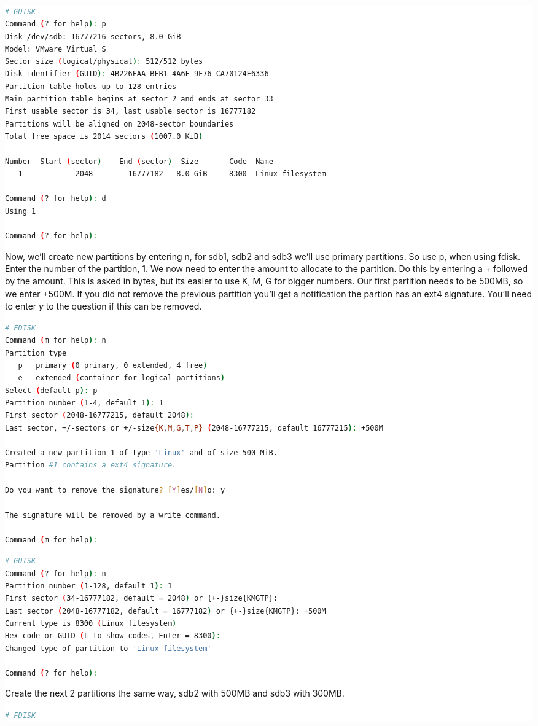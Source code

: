 ```bash
```
```bash
# GDISK
Command (? for help): p
Disk /dev/sdb: 16777216 sectors, 8.0 GiB
Model: VMware Virtual S
Sector size (logical/physical): 512/512 bytes
Disk identifier (GUID): 4B226FAA-BFB1-4A6F-9F76-CA70124E6336
Partition table holds up to 128 entries
Main partition table begins at sector 2 and ends at sector 33
First usable sector is 34, last usable sector is 16777182
Partitions will be aligned on 2048-sector boundaries
Total free space is 2014 sectors (1007.0 KiB)

Number  Start (sector)    End (sector)  Size       Code  Name
   1            2048        16777182   8.0 GiB     8300  Linux filesystem

Command (? for help): d
Using 1

Command (? for help):
```
Now, we’ll create new partitions by entering n, for sdb1, sdb2 and sdb3 we’ll use primary partitions. So use p, when using fdisk. Enter the number of the partition, 1. We now need to enter the amount to allocate to the partition. Do this by entering a + followed by the amount. This is asked in bytes, but its easier to use K, M, G for bigger numbers. Our first partition needs to be 500MB, so we enter +500M. 
If you did not remove the previous partition you’ll get a notification the partion has an ext4 signature. You’ll need to enter _y_ to the question if this can be removed. 
```bash
# FDISK
Command (m for help): n
Partition type
   p   primary (0 primary, 0 extended, 4 free)
   e   extended (container for logical partitions)
Select (default p): p
Partition number (1-4, default 1): 1
First sector (2048-16777215, default 2048):
Last sector, +/-sectors or +/-size{K,M,G,T,P} (2048-16777215, default 16777215): +500M

Created a new partition 1 of type 'Linux' and of size 500 MiB.
Partition #1 contains a ext4 signature.

Do you want to remove the signature? [Y]es/[N]o: y

The signature will be removed by a write command.

Command (m for help):
```
```bash
# GDISK
Command (? for help): n
Partition number (1-128, default 1): 1
First sector (34-16777182, default = 2048) or {+-}size{KMGTP}:
Last sector (2048-16777182, default = 16777182) or {+-}size{KMGTP}: +500M
Current type is 8300 (Linux filesystem)
Hex code or GUID (L to show codes, Enter = 8300):
Changed type of partition to 'Linux filesystem'

Command (? for help):
```
Create the next 2 partitions the same way, sdb2 with 500MB and sdb3 with 300MB.
```bash
# FDISK
```